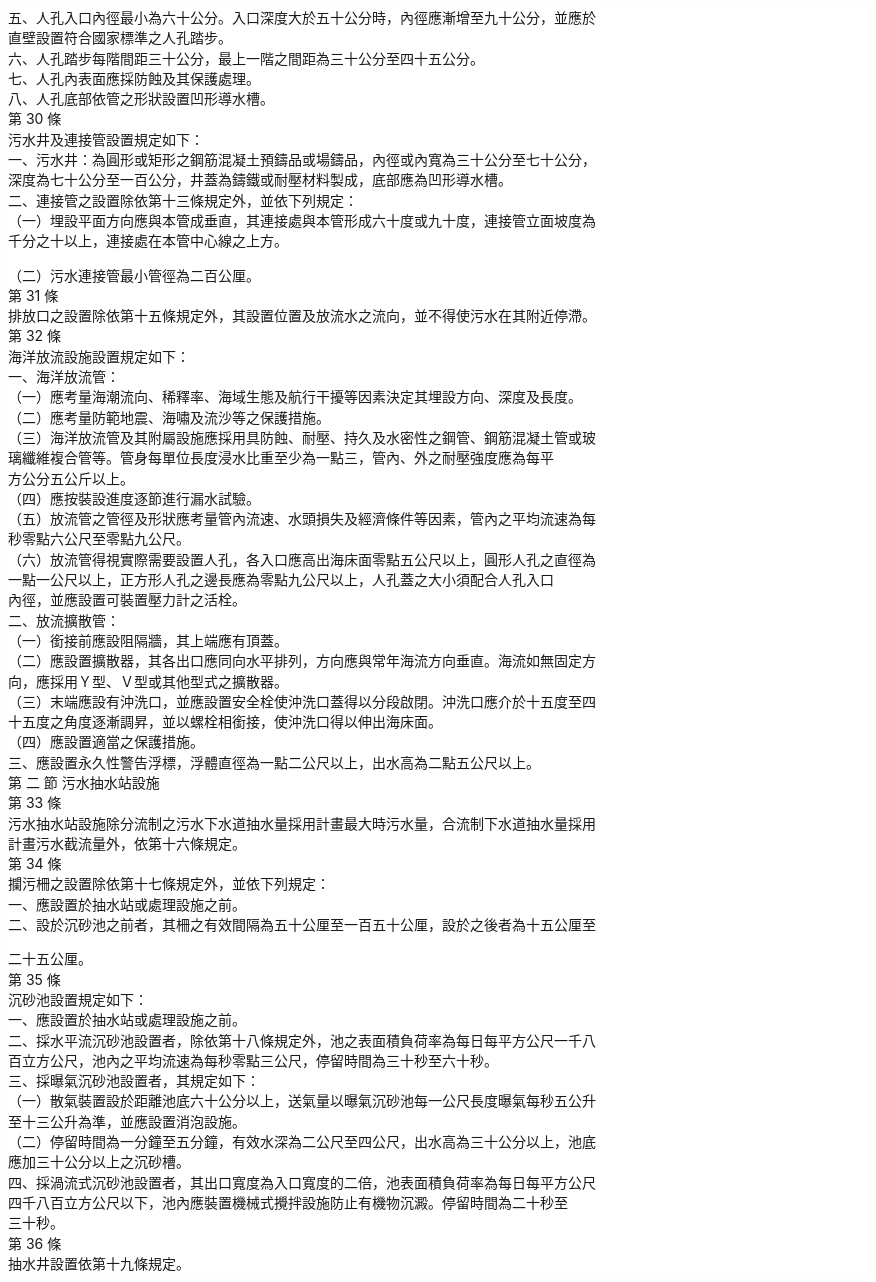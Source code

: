五、人孔入口內徑最小為六十公分。入口深度大於五十公分時，內徑應漸增至九十公分，並應於  
直壁設置符合國家標準之人孔踏步。  
六、人孔踏步每階間距三十公分，最上一階之間距為三十公分至四十五公分。  
七、人孔內表面應採防蝕及其保護處理。  
八、人孔底部依管之形狀設置凹形導水槽。  
第 30 條  
污水井及連接管設置規定如下：  
一、污水井：為圓形或矩形之鋼筋混凝土預鑄品或場鑄品，內徑或內寬為三十公分至七十公分，  
深度為七十公分至一百公分，井蓋為鑄鐵或耐壓材料製成，底部應為凹形導水槽。  
二、連接管之設置除依第十三條規定外，並依下列規定：  
（一）埋設平面方向應與本管成垂直，其連接處與本管形成六十度或九十度，連接管立面坡度為  
千分之十以上，連接處在本管中心線之上方。  


（二）污水連接管最小管徑為二百公厘。  
第 31 條  
排放口之設置除依第十五條規定外，其設置位置及放流水之流向，並不得使污水在其附近停滯。  
第 32 條  
海洋放流設施設置規定如下：  
一、海洋放流管：  
（一）應考量海潮流向、稀釋率、海域生態及航行干擾等因素決定其埋設方向、深度及長度。  
（二）應考量防範地震、海嘯及流沙等之保護措施。  
（三）海洋放流管及其附屬設施應採用具防蝕、耐壓、持久及水密性之鋼管、鋼筋混凝土管或玻  
璃纖維複合管等。管身每單位長度浸水比重至少為一點三，管內、外之耐壓強度應為每平  
方公分五公斤以上。  
（四）應按裝設進度逐節進行漏水試驗。  
（五）放流管之管徑及形狀應考量管內流速、水頭損失及經濟條件等因素，管內之平均流速為每  
秒零點六公尺至零點九公尺。  
（六）放流管得視實際需要設置人孔，各入口應高出海床面零點五公尺以上，圓形人孔之直徑為  
一點一公尺以上，正方形人孔之邊長應為零點九公尺以上，人孔蓋之大小須配合人孔入口  
內徑，並應設置可裝置壓力計之活栓。  
二、放流擴散管：  
（一）銜接前應設阻隔牆，其上端應有頂蓋。  
（二）應設置擴散器，其各出口應同向水平排列，方向應與常年海流方向垂直。海流如無固定方  
向，應採用Ｙ型、Ｖ型或其他型式之擴散器。  
（三）末端應設有沖洗口，並應設置安全栓使沖洗口蓋得以分段啟閉。沖洗口應介於十五度至四  
十五度之角度逐漸調昇，並以螺栓相銜接，使沖洗口得以伸出海床面。  
（四）應設置適當之保護措施。  
三、應設置永久性警告浮標，浮體直徑為一點二公尺以上，出水高為二點五公尺以上。  
第 二 節 污水抽水站設施  
第 33 條  
污水抽水站設施除分流制之污水下水道抽水量採用計畫最大時污水量，合流制下水道抽水量採用  
計畫污水截流量外，依第十六條規定。  
第 34 條  
攔污柵之設置除依第十七條規定外，並依下列規定：  
一、應設置於抽水站或處理設施之前。  
二、設於沉砂池之前者，其柵之有效間隔為五十公厘至一百五十公厘，設於之後者為十五公厘至  


二十五公厘。  
第 35 條  
沉砂池設置規定如下：  
一、應設置於抽水站或處理設施之前。  
二、採水平流沉砂池設置者，除依第十八條規定外，池之表面積負荷率為每日每平方公尺一千八  
百立方公尺，池內之平均流速為每秒零點三公尺，停留時間為三十秒至六十秒。  
三、採曝氣沉砂池設置者，其規定如下：  
（一）散氣裝置設於距離池底六十公分以上，送氣量以曝氣沉砂池每一公尺長度曝氣每秒五公升  
至十三公升為準，並應設置消泡設施。  
（二）停留時間為一分鐘至五分鐘，有效水深為二公尺至四公尺，出水高為三十公分以上，池底  
應加三十公分以上之沉砂槽。  
四、採渦流式沉砂池設置者，其出口寬度為入口寬度的二倍，池表面積負荷率為每日每平方公尺  
四千八百立方公尺以下，池內應裝置機械式攪拌設施防止有機物沉澱。停留時間為二十秒至  
三十秒。  
第 36 條  
抽水井設置依第十九條規定。  